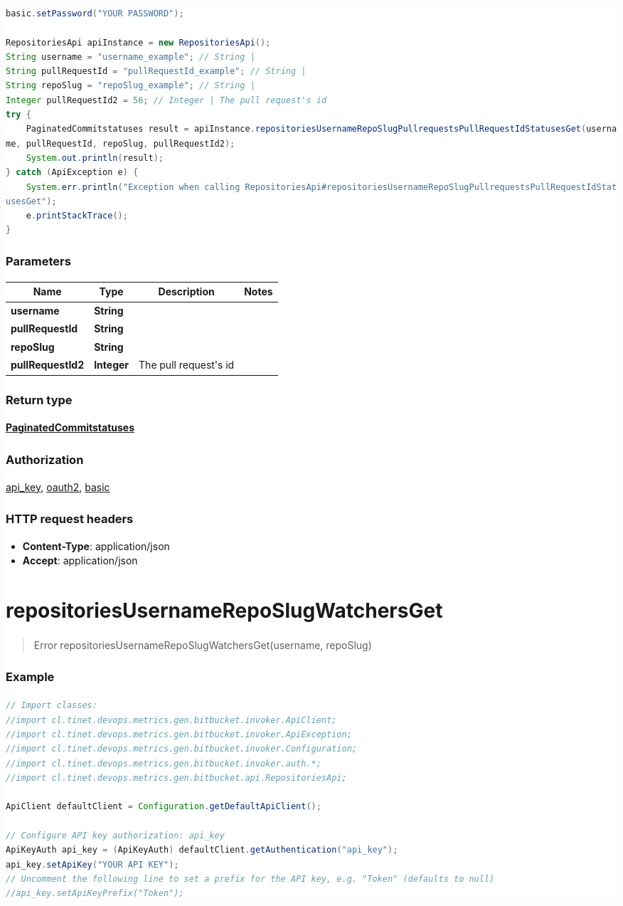 ```java
basic.setPassword("YOUR PASSWORD");

RepositoriesApi apiInstance = new RepositoriesApi();
String username = "username_example"; // String | 
String pullRequestId = "pullRequestId_example"; // String | 
String repoSlug = "repoSlug_example"; // String | 
Integer pullRequestId2 = 56; // Integer | The pull request's id
try {
    PaginatedCommitstatuses result = apiInstance.repositoriesUsernameRepoSlugPullrequestsPullRequestIdStatusesGet(username, pullRequestId, repoSlug, pullRequestId2);
    System.out.println(result);
} catch (ApiException e) {
    System.err.println("Exception when calling RepositoriesApi#repositoriesUsernameRepoSlugPullrequestsPullRequestIdStatusesGet");
    e.printStackTrace();
}
```

### Parameters

Name | Type | Description  | Notes
------------- | ------------- | ------------- | -------------
 **username** | **String**|  |
 **pullRequestId** | **String**|  |
 **repoSlug** | **String**|  |
 **pullRequestId2** | **Integer**| The pull request&#39;s id |

### Return type

[**PaginatedCommitstatuses**](PaginatedCommitstatuses.md)

### Authorization

[api_key](../README.md#api_key), [oauth2](../README.md#oauth2), [basic](../README.md#basic)

### HTTP request headers

 - **Content-Type**: application/json
 - **Accept**: application/json

<a name="repositoriesUsernameRepoSlugWatchersGet"></a>
# **repositoriesUsernameRepoSlugWatchersGet**
> Error repositoriesUsernameRepoSlugWatchersGet(username, repoSlug)





### Example
```java
// Import classes:
//import cl.tinet.devops.metrics.gen.bitbucket.invoker.ApiClient;
//import cl.tinet.devops.metrics.gen.bitbucket.invoker.ApiException;
//import cl.tinet.devops.metrics.gen.bitbucket.invoker.Configuration;
//import cl.tinet.devops.metrics.gen.bitbucket.invoker.auth.*;
//import cl.tinet.devops.metrics.gen.bitbucket.api.RepositoriesApi;

ApiClient defaultClient = Configuration.getDefaultApiClient();

// Configure API key authorization: api_key
ApiKeyAuth api_key = (ApiKeyAuth) defaultClient.getAuthentication("api_key");
api_key.setApiKey("YOUR API KEY");
// Uncomment the following line to set a prefix for the API key, e.g. "Token" (defaults to null)
//api_key.setApiKeyPrefix("Token");
```
